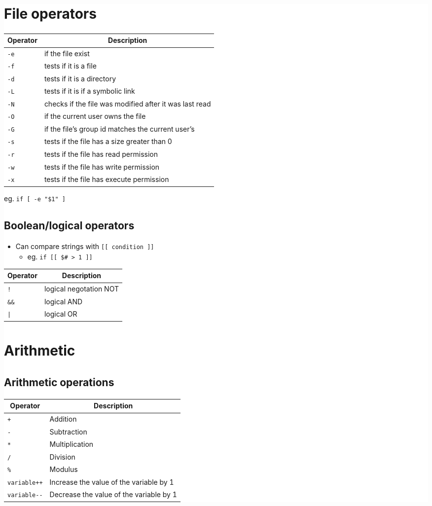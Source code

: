 # File operators

|**Operator**|**Description**|
|---|---|
|`-e`|if the file exist|
|`-f`|tests if it is a file|
|`-d`|tests if it is a directory|
|`-L`|tests if it is if a symbolic link|
|`-N`|checks if the file was modified after it was last read|
|`-O`|if the current user owns the file|
|`-G`|if the file’s group id matches the current user’s|
|`-s`|tests if the file has a size greater than 0|
|`-r`|tests if the file has read permission|
|`-w`|tests if the file has write permission|
|`-x`|tests if the file has execute permission|
eg. `if [ -e "$1" ]`

## Boolean/logical operators
- Can compare strings with `[[ condition ]]`
	- eg. `if [[ $# > 1 ]]`

|**Operator**|**Description**|
|---|---|
|`!`|logical negotation NOT|
|`&&`|logical AND|
|`\|`|logical OR|


# Arithmetic

## Arithmetic operations

| **Operator** | **Description**                         |
| ------------ | --------------------------------------- |
| `+`          | Addition                                |
| `-`          | Subtraction                             |
| `*`          | Multiplication                          |
| `/`          | Division                                |
| `%`          | Modulus                                 |
| `variable++` | Increase the value of the variable by 1 |
| `variable--` | Decrease the value of the variable by 1 |
